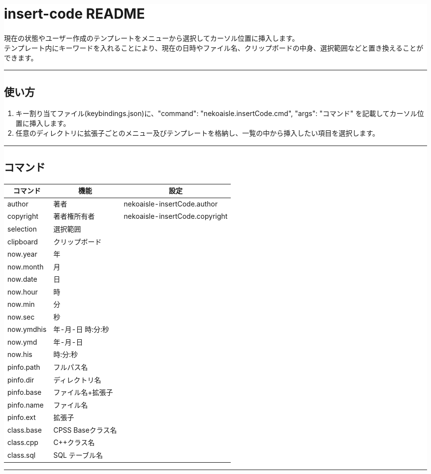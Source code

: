 # insert-code README

現在の状態やユーザー作成のテンプレートをメニューから選択してカーソル位置に挿入します。  
テンプレート内にキーワードを入れることにより、現在の日時やファイル名、クリップボードの中身、選択範囲などと置き換えることができます。

---
## 使い方

1. キー割り当てファイル(keybindings.json)に、"command": "nekoaisle.insertCode.cmd", "args": "コマンド" を記載してカーソル位置に挿入します。
2. 任意のディレクトリに拡張子ごとのメニュー及びテンプレートを格納し、一覧の中から挿入したい項目を選択します。

---
## コマンド
|  コマンド  |       機能        |              設定              |
| ---------- | ----------------- | ------------------------------ |
| author     | 著者              | nekoaisle-insertCode.author    |
| copyright  | 著者権所有者      | nekoaisle-insertCode.copyright |
| selection  | 選択範囲          |                                |
| clipboard  | クリップボード    |                                |
| now.year   | 年                |                                |
| now.month  | 月                |                                |
| now.date   | 日                |                                |
| now.hour   | 時                |                                |
| now.min    | 分                |                                |
| now.sec    | 秒                |                                |
| now.ymdhis | 年-月-日 時:分:秒 |                                |
| now.ymd    | 年-月-日          |                                |
| now.his    | 時:分:秒          |                                |
| pinfo.path | フルパス名        |                                |
| pinfo.dir  | ディレクトリ名    |                                |
| pinfo.base | ファイル名+拡張子 |                                |
| pinfo.name | ファイル名        |                                |
| pinfo.ext  | 拡張子            |                                |
| class.base | CPSS Baseクラス名 |                                |
| class.cpp  | C++クラス名       |                                |
| class.sql  | SQL テーブル名    |                                |

---